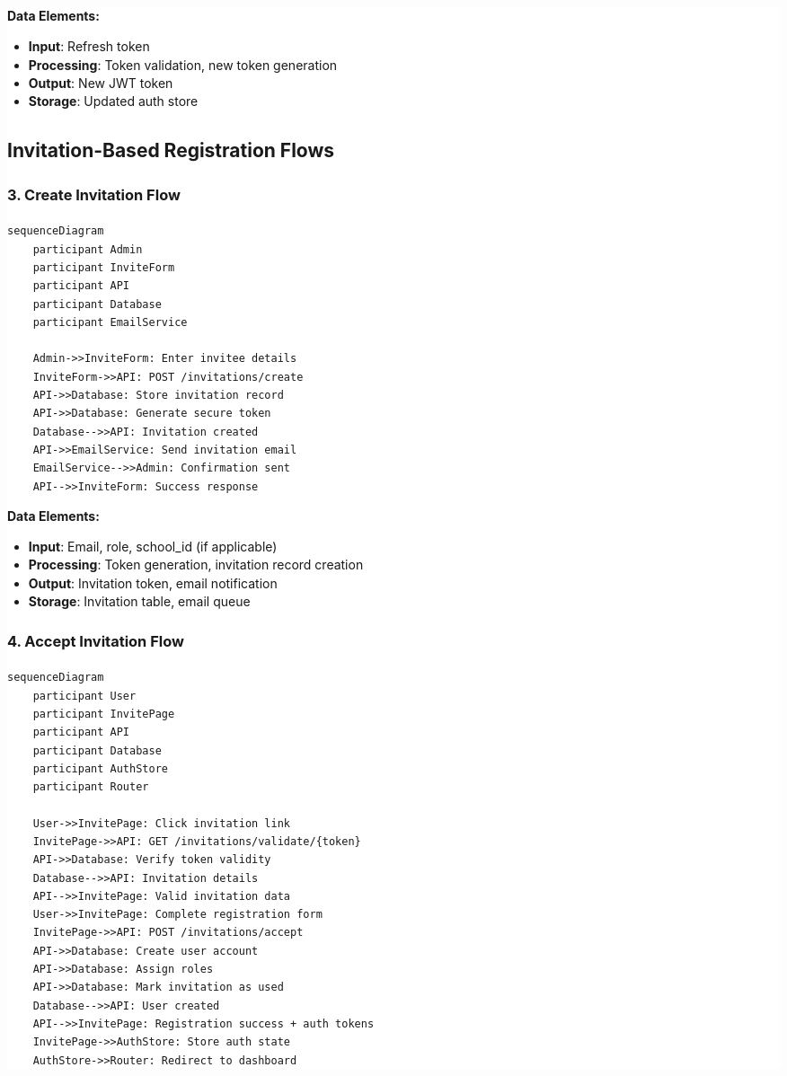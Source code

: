 **Data Elements:**

- **Input**: Refresh token
- **Processing**: Token validation, new token generation
- **Output**: New JWT token
- **Storage**: Updated auth store

## Invitation-Based Registration Flows

### 3. Create Invitation Flow

```mermaid
sequenceDiagram
    participant Admin
    participant InviteForm
    participant API
    participant Database
    participant EmailService

    Admin->>InviteForm: Enter invitee details
    InviteForm->>API: POST /invitations/create
    API->>Database: Store invitation record
    API->>Database: Generate secure token
    Database-->>API: Invitation created
    API->>EmailService: Send invitation email
    EmailService-->>Admin: Confirmation sent
    API-->>InviteForm: Success response
```

**Data Elements:**

- **Input**: Email, role, school_id (if applicable)
- **Processing**: Token generation, invitation record creation
- **Output**: Invitation token, email notification
- **Storage**: Invitation table, email queue

### 4. Accept Invitation Flow

```mermaid
sequenceDiagram
    participant User
    participant InvitePage
    participant API
    participant Database
    participant AuthStore
    participant Router

    User->>InvitePage: Click invitation link
    InvitePage->>API: GET /invitations/validate/{token}
    API->>Database: Verify token validity
    Database-->>API: Invitation details
    API-->>InvitePage: Valid invitation data
    User->>InvitePage: Complete registration form
    InvitePage->>API: POST /invitations/accept
    API->>Database: Create user account
    API->>Database: Assign roles
    API->>Database: Mark invitation as used
    Database-->>API: User created
    API-->>InvitePage: Registration success + auth tokens
    InvitePage->>AuthStore: Store auth state
    AuthStore->>Router: Redirect to dashboard
```
